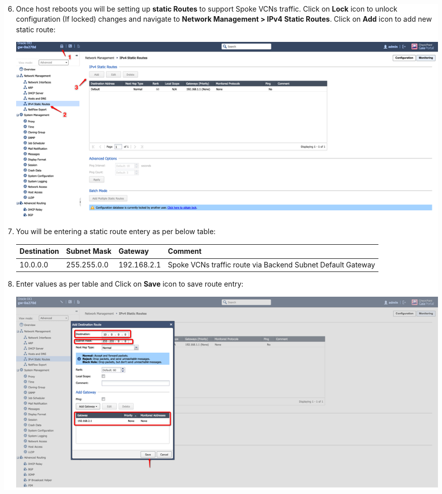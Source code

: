 6. Once host reboots you will be setting up **static Routes** to support Spoke VCNs traffic. Click on **Lock** icon to unlock configuration (If locked) changes and navigate to **Network Management > IPv4 Static Routes**. Click on **Add** icon to add new static route:

    ![](../common/images/CloudGuard1-Initial-Config-1.png " ")

7. You will be entering a static route entery as per below table:

   | Destination | Subnet Mask | Gateway     | Comment                                                      |
   |-------------|-------------|-------------|--------------------------------------------------------------|
   | 10.0.0.0    | 255.255.0.0 | 192.168.2.1 | Spoke VCNs traffic route via  Backend Subnet Default Gateway |

8. Enter values as per table and Click on **Save** icon to save route entry:

    ![](../common/images/CloudGuard1-Initial-Config-2.png " ")
